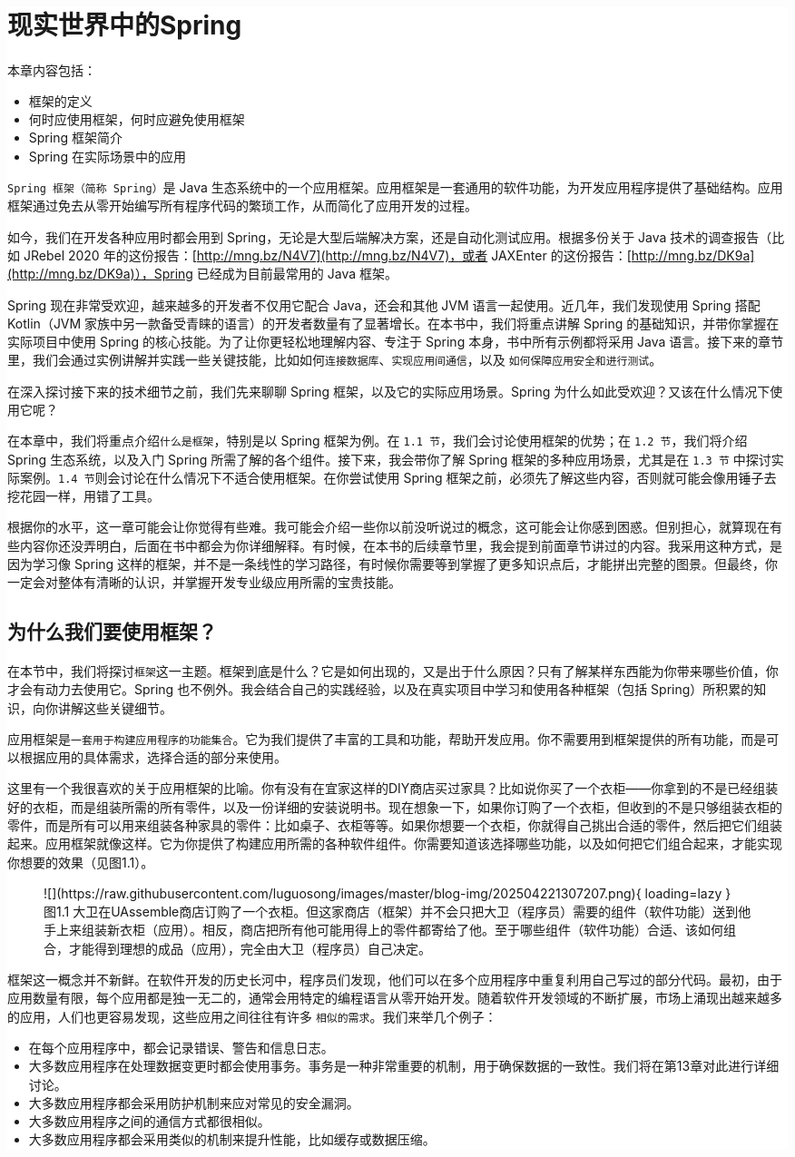 # 现实世界中的Spring

本章内容包括：

- 框架的定义
- 何时应使用框架，何时应避免使用框架
- Spring 框架简介
- Spring 在实际场景中的应用

`Spring 框架（简称 Spring）`是 Java 生态系统中的一个应用框架。应用框架是一套通用的软件功能，为开发应用程序提供了基础结构。应用框架通过免去从零开始编写所有程序代码的繁琐工作，从而简化了应用开发的过程。

如今，我们在开发各种应用时都会用到 Spring，无论是大型后端解决方案，还是自动化测试应用。根据多份关于 Java 技术的调查报告（比如
JRebel 2020 年的这份报告：[http://mng.bz/N4V7](http://mng.bz/N4V7)，或者 JAXEnter
的这份报告：[http://mng.bz/DK9a](http://mng.bz/DK9a)），Spring 已经成为目前最常用的 Java 框架。

Spring 现在非常受欢迎，越来越多的开发者不仅用它配合 Java，还会和其他 JVM 语言一起使用。近几年，我们发现使用 Spring 搭配
Kotlin（JVM 家族中另一款备受青睐的语言）的开发者数量有了显著增长。在本书中，我们将重点讲解 Spring 的基础知识，并带你掌握在实际项目中使用
Spring 的核心技能。为了让你更轻松地理解内容、专注于 Spring 本身，书中所有示例都将采用 Java
语言。接下来的章节里，我们会通过实例讲解并实践一些关键技能，比如如何`连接数据库`、`实现应用间通信`，以及
`如何保障应用安全和进行测试`。

在深入探讨接下来的技术细节之前，我们先来聊聊 Spring 框架，以及它的实际应用场景。Spring 为什么如此受欢迎？又该在什么情况下使用它呢？

在本章中，我们将重点介绍`什么是框架`，特别是以 Spring 框架为例。在 `1.1 节`，我们会讨论使用框架的优势；在 `1.2 节`，我们将介绍
Spring 生态系统，以及入门 Spring 所需了解的各个组件。接下来，我会带你了解 Spring 框架的多种应用场景，尤其是在 `1.3 节`
中探讨实际案例。`1.4 节`则会讨论在什么情况下不适合使用框架。在你尝试使用 Spring 框架之前，必须先了解这些内容，否则就可能会像用锤子去挖花园一样，用错了工具。

根据你的水平，这一章可能会让你觉得有些难。我可能会介绍一些你以前没听说过的概念，这可能会让你感到困惑。但别担心，就算现在有些内容你还没弄明白，后面在书中都会为你详细解释。有时候，在本书的后续章节里，我会提到前面章节讲过的内容。我采用这种方式，是因为学习像
Spring 这样的框架，并不是一条线性的学习路径，有时候你需要等到掌握了更多知识点后，才能拼出完整的图景。但最终，你一定会对整体有清晰的认识，并掌握开发专业级应用所需的宝贵技能。

## 为什么我们要使用框架？

在本节中，我们将探讨`框架`这一主题。框架到底是什么？它是如何出现的，又是出于什么原因？只有了解某样东西能为你带来哪些价值，你才会有动力去使用它。Spring
也不例外。我会结合自己的实践经验，以及在真实项目中学习和使用各种框架（包括 Spring）所积累的知识，向你讲解这些关键细节。

应用框架是`一套用于构建应用程序的功能集合`。它为我们提供了丰富的工具和功能，帮助开发应用。你不需要用到框架提供的所有功能，而是可以根据应用的具体需求，选择合适的部分来使用。

这里有一个我很喜欢的关于应用框架的比喻。你有没有在宜家这样的DIY商店买过家具？比如说你买了一个衣柜——你拿到的不是已经组装好的衣柜，而是组装所需的所有零件，以及一份详细的安装说明书。现在想象一下，如果你订购了一个衣柜，但收到的不是只够组装衣柜的零件，而是所有可以用来组装各种家具的零件：比如桌子、衣柜等等。如果你想要一个衣柜，你就得自己挑出合适的零件，然后把它们组装起来。应用框架就像这样。它为你提供了构建应用所需的各种软件组件。你需要知道该选择哪些功能，以及如何把它们组合起来，才能实现你想要的效果（见图1.1）。

<figure markdown="span">
  ![](https://raw.githubusercontent.com/luguosong/images/master/blog-img/202504221307207.png){ loading=lazy }
  <figcaption>图1.1 大卫在UAssemble商店订购了一个衣柜。但这家商店（框架）并不会只把大卫（程序员）需要的组件（软件功能）送到他手上来组装新衣柜（应用）。相反，商店把所有他可能用得上的零件都寄给了他。至于哪些组件（软件功能）合适、该如何组合，才能得到理想的成品（应用），完全由大卫（程序员）自己决定。</figcaption>
</figure>

框架这一概念并不新鲜。在软件开发的历史长河中，程序员们发现，他们可以在多个应用程序中重复利用自己写过的部分代码。最初，由于应用数量有限，每个应用都是独一无二的，通常会用特定的编程语言从零开始开发。随着软件开发领域的不断扩展，市场上涌现出越来越多的应用，人们也更容易发现，这些应用之间往往有许多
`相似的需求`。我们来举几个例子：

- 在每个应用程序中，都会记录错误、警告和信息日志。
- 大多数应用程序在处理数据变更时都会使用事务。事务是一种非常重要的机制，用于确保数据的一致性。我们将在第13章对此进行详细讨论。
- 大多数应用程序都会采用防护机制来应对常见的安全漏洞。
- 大多数应用程序之间的通信方式都很相似。
- 大多数应用程序都会采用类似的机制来提升性能，比如缓存或数据压缩。
